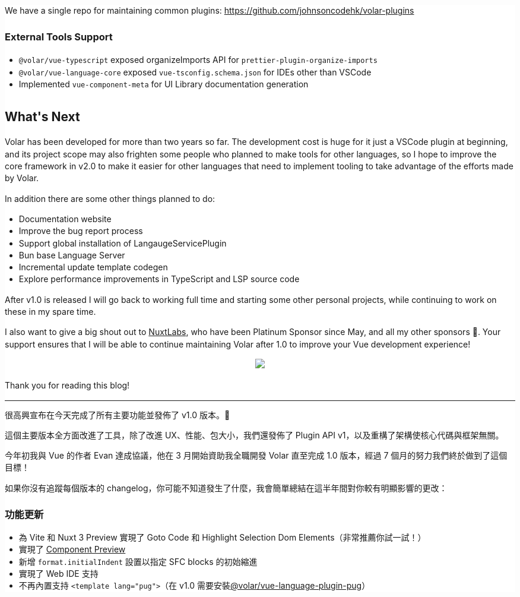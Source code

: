 We have a single repo for maintaining common plugins: https://github.com/johnsoncodehk/volar-plugins

### External Tools Support

- `@volar/vue-typescript` exposed organizeImports API for `prettier-plugin-organize-imports`
- `@volar/vue-language-core` exposed `vue-tsconfig.schema.json` for IDEs other than VSCode
- Implemented `vue-component-meta` for UI Library documentation generation

## What's Next

Volar has been developed for more than two years so far. The development cost is huge for it just a VSCode plugin at beginning, and its project scope may also frighten some people who planned to make tools for other languages, so I hope to improve the core framework in v2.0 to make it easier for other languages that need to implement tooling to take advantage of the efforts made by Volar.

In addition there are some other things planned to do:

- Documentation website
- Improve the bug report process
- Support global installation of LangaugeServicePlugin
- Bun base Language Server
- Incremental update template codegen
- Explore performance improvements in TypeScript and LSP source code

After v1.0 is released I will go back to working full time and starting some other personal projects, while continuing to work on these in my spare time.

I also want to give a big shout out to [NuxtLabs](https://nuxtjs.org/), who have been Platinum Sponsor since May, and all my other sponsors 🙌. Your support ensures that I will be able to continue maintaining Volar after 1.0 to improve your Vue development experience!

<p align="center">
	<a href="https://cdn.jsdelivr.net/gh/johnsoncodehk/sponsors/sponsors.svg">
		<img src="https://cdn.jsdelivr.net/gh/johnsoncodehk/sponsors/sponsors.svg"/>
	</a>
</p>

Thank you for reading this blog!

---

很高興宣布在今天完成了所有主要功能並發佈了 v1.0 版本。🎉

這個主要版本全方面改進了工具，除了改進 UX、性能、包大小，我們還發佈了 Plugin API v1，以及重構了架構使核心代碼與框架無關。

今年初我與 Vue 的作者 Evan 達成協議，他在 3 月開始資助我全職開發 Volar 直至完成 1.0 版本，經過 7 個月的努力我們終於做到了這個目標！

如果你沒有追蹤每個版本的 changelog，你可能不知道發生了什麼，我會簡單總結在這半年間對你較有明顯影響的更改：

### 功能更新

- 為 Vite 和 Nuxt 3 Preview 實現了 Goto Code 和 Highlight Selection Dom Elements（非常推薦你試一試！）
- 實現了 [Component Preview](https://github.com/johnsoncodehk/volar/discussions/1511)
- 新增 `format.initialIndent` 設置以指定 SFC blocks 的初始縮進
- 實現了 Web IDE 支持
- 不再內置支持 `<template lang="pug">`（在 v1.0 需要安裝[@volar/vue-language-plugin-pug](https://www.npmjs.com/package/@volar/vue-language-plugin-pug)）
